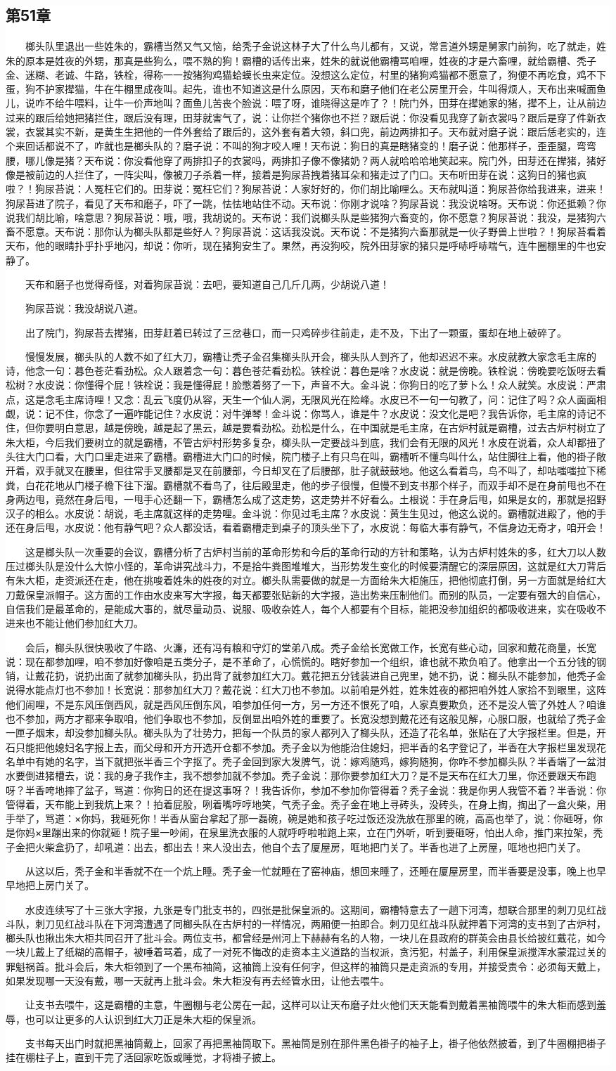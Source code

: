   

## 第51章

　　榔头队里退出一些姓朱的，霸槽当然又气又恼，给秃子金说这林子大了什么鸟儿都有，又说，常言道外甥是舅家门前狗，吃了就走，姓朱的原本是姓夜的外甥，那真是些狗么，喂不熟的狗！霸槽的话传出来，姓朱的就说他霸槽骂咱哩，姓夜的才是六畜哩，就给霸槽、秃子金、迷糊、老诚、牛路，铁栓，得称一一按猪狗鸡猫蛤蟆长虫来定位。没想这么定位，村里的猪狗鸡猫都不愿意了，狗便不再吃食，鸡不下蛋，狗不护家撵猫，牛在牛棚里成夜叫。起先，谁也不知道这是什么原因，天布和磨子他们在老公房里开会，牛叫得烦人，天布出来喊面鱼儿，说咋不给牛喂料，让牛一价声地叫？面鱼儿苦丧个脸说：喂了呀，谁晓得这是咋了？！院门外，田芽在撵她家的猪，撵不上，让从前边过来的跟后给她把猪拦住，跟后没有理，田芽就害气了，说：让你拦个猪你也不拦？跟后说：你没看见我穿了新衣裳吗？跟后是穿了件新衣裳，衣裳其实不新，是黄生生把他的一件外套给了跟后的，这外套有着大领，斜口兜，前边两排扣子。天布就对磨子说：跟后恁老实的，连个来回话都说不了，咋就也是榔头队的？磨子说：不叫的狗才咬人哩！天布说：狗日的真是瞎猪变的！磨子说：他那样子，歪歪腿，弯弯腰，哪儿像是猪？天布说：你没看他穿了两排扣子的衣裳吗，两排扣子像不像猪奶？两人就哈哈哈地笑起来。院门外，田芽还在撵猪，猪好像是被前边的人拦住了，一阵尖叫，像被刀子杀着一样，接着是狗尿苔拽着猪耳朵和猪走过了门口。天布听田芽在说：这狗日的猪也疯啦？！狗尿苔说：人冤枉它们的。田芽说：冤枉它们？狗尿苔说：人家好好的，你们胡比喻哩么。天布就叫道：狗尿苔你给我进来，进来！狗尿苔进了院子，看见了天布和磨子，吓了一跳，怯怯地站住不动。天布说：你刚才说啥？狗尿苔说：我没说啥呀。天布说：你还抵赖？你说我们胡比喻，啥意思？狗尿苔说：哦，哦，我胡说的。天布说：我们说榔头队是些猪狗六畜变的，你不愿意？狗尿苔说：我没，是猪狗六畜不愿意。天布说：那你认为榔头队都是些好人？狗尿苔说：这话我没说。天布说：不是猪狗六畜那就是一伙子野兽上世啦？！狗尿苔看着天布，他的眼睛扑乎扑乎地闪，却说：你听，现在猪狗安生了。果然，再没狗咬，院外田芽家的猪只是呼哧呼哧喘气，连牛圈棚里的牛也安静了。

　　天布和磨子也觉得奇怪，对着狗尿苔说：去吧，要知道自己几斤几两，少胡说八道！

　　狗尿苔说：我没胡说八道。

　　出了院门，狗尿苔去撵猪，田芽赶着已转过了三岔巷口，而一只鸡碎步往前走，走不及，下出了一颗蛋，蛋却在地上破碎了。

　　慢慢发展，榔头队的人数不如了红大刀，霸槽让秃子金召集榔头队开会，榔头队人到齐了，他却迟迟不来。水皮就教大家念毛主席的诗，他念一句：暮色苍茫看劲松。众人跟着念一句：暮色苍茫看劲松。铁栓说：暮色是啥？水皮说：就是傍晚。铁栓说：傍晚要吃饭呀去看松树？水皮说：你懂得个屁！铁栓说：我是懂得屁！脸憋着努了一下，声音不大。金斗说：你狗日的吃了萝卜么！众人就笑。水皮说：严肃点，这是念毛主席诗哩！又念：乱云飞度仍从容，天生一个仙人洞，无限风光在险峰。水皮已不一句一句教了，问：记住了吗？众人面面相觑，说：记不住，你念了一遍咋能记住？水皮说：对牛弹琴！金斗说：你骂人，谁是牛？水皮说：没文化是吧？我告诉你，毛主席的诗记不住，但你要明白意思，越是傍晚，越是起了黑云，越是要看劲松。劲松是什么，在中国就是毛主席，在古炉村就是霸槽，过去古炉村树立了朱大柜，今后我们要树立的就是霸槽，不管古炉村形势多复杂，榔头队一定要战斗到底，我们会有无限的风光！水皮在说着，众人却都扭了头往大门口看，大门口里走进来了霸槽。霸槽进大门口的时候，院门楼子上有只鸟在叫，霸槽听不懂鸟叫什么，站住脚往上看，他的褂子敞开着，双手就叉在腰里，但往常手叉腰都是叉在前腰部，今日却叉在了后腰部，肚子就鼓鼓地。他这么看着鸟，鸟不叫了，却咕嗤嗤拉下稀粪，白花花地从门楼子檐下往下溜。霸槽就不看鸟了，往后殿里走，他的步子很慢，但慢不到支书那个样子，而双手却不是在身前甩也不在身两边甩，竟然在身后甩，一甩手心还翻一下，霸槽怎么成了这走势，这走势并不好看么。土根说：手在身后甩，如果是女的，那就是招野汉子的相么。水皮说：胡说，毛主席就这样的走势哩。金斗说：你见过毛主席？水皮说：黄生生见过，他这么说的。霸槽就进殿了，他的手还在身后甩，水皮说：他有静气吧？众人都没话，看着霸槽走到桌子的顶头坐下了，水皮说：每临大事有静气，不信身边无奇才，咱开会！

　　这是榔头队一次重要的会议，霸槽分析了古炉村当前的革命形势和今后的革命行动的方针和策略，认为古炉村姓朱的多，红大刀以人数压过榔头队是没什么大惊小怪的，革命讲究战斗力，不是拾牛粪图堆堆大，当形势发生变化的时候要清醒它的深层原因，这就是红大刀背后有朱大柜，走资派还在走，他在挑唆着姓朱的姓夜的对立。榔头队需要做的就是一方面给朱大柜施压，把他彻底打倒，另一方面就是给红大刀戴保皇派帽子。这方面的工作由水皮来写大字报，每天都要张贴新的大字报，造出势来压制他们。而别的队员，一定要有强大的自信心，自信我们是最革命的，是能成大事的，就尽量动员、说服、吸收杂姓人，每个人都要有个目标，能把没参加组织的都吸收进来，实在吸收不进来也不能让他们参加红大刀。

　　会后，榔头队很快吸收了牛路、火濂，还有冯有粮和守灯的堂弟八成。秃子金给长宽做工作，长宽有些心动，回家和戴花商量，长宽说：现在都参加哩，咱不参加好像咱是五类分子，是不革命了，心慌慌的。瞎好参加一个组织，谁也就不欺负咱了。他拿出一个五分钱的钢销，让戴花扔，说扔出面了就参加榔头队，扔出背了就参加红大刀。戴花把五分钱装进自己兜里，她不扔，说：榔头队不能参加，他秃子金说得水能点灯也不参加！长宽说：那参加红大刀？戴花说：红大刀也不参加。以前咱是外姓，姓朱姓夜的都把咱外姓人家拾不到眼里，这阵他们闹哩，不是东风压倒西风，就是西风压倒东风，咱参加任何一方，另一方还不恨死了咱，人家真要欺负，还不是没人管了外姓人？咱谁也不参加，两方才都来争取咱，他们争取也不参加，反倒显出咱外姓的重要了。长宽没想到戴花还有这般见解，心服口服，也就给了秃子金一匣子烟末，却没参加榔头队。榔头队为了壮势力，把每一个队员的家人都列入了榔头队，还造了花名单，张贴在了大字报栏里。但是，开石只能把他媳妇名字报上去，而父母和开方开选开仓都不参加。秃子金以为他能治住媳妇，把半香的名字登记了，半香在大字报栏里发现花名单中有她的名字，当下就把张半香三个字抠了。秃子金回到家大发脾气，说：嫁鸡随鸡，嫁狗随狗，你咋不参加榔头队？半香端了一盆泔水要倒进猪槽去，说：我的身子我作主，我不想参加就不参加。秃子金说：那你要参加红大刀？是不是天布在红大刀里，你还要跟天布跑呀？半香咵地摔了盆子，骂道：你狗日的还在提这事呀？！我告诉你，参加不参加你管得着？秃子金说：我是你男人我管不着？半香说：你管得着，天布能上到我炕上来？！拍着屁股，咧着嘴哼哼地笑，气秃子金。秃子金在地上寻砖头，没砖头，在身上掏，掏出了一盒火柴，用手举了，骂道：×你妈，我砸死你！半香从窗台拿起了那一磊碗，碗是她和孩子吃过饭还没洗放在那里的碗，高高也举了，说：你砸呀，你是你妈×里蹦出来的你就砸！院子里一吵闹，在泉里洗衣服的人就呼呼啦啦跑上来，立在门外听，听到要砸呀，怕出人命，推门来拉架，秃子金把火柴盒扔了，却吼道：出去，都出去！来人没出去，他自个去了厦屋房，哐地把门关了。半香也进了上房屋，哐地也把门关了。

　　从这以后，秃子金和半香就不在一个炕上睡。秃子金一忙就睡在了窑神庙，想回来睡了，还睡在厦屋房里，而半香要是没事，晚上也早早地把上房门关了。

　　水皮连续写了十三张大字报，九张是专门批支书的，四张是批保皇派的。这期间，霸槽特意去了一趟下河湾，想联合那里的刺刀见红战斗队，刺刀见红战斗队在下河湾遭遇了同榔头队在古炉村的一样情况，两厢便一拍即合。刺刀见红战斗队就押着下河湾的支书到了古炉村，榔头队也揪出朱大柜共同召开了批斗会。两位支书，都曾经是州河上下赫赫有名的人物，一块儿在县政府的群英会由县长给披红戴花，如今一块儿戴上了纸糊的高帽子，被唾着骂着，成了一对死不悔改的走资本主义道路的当权派，贪污犯，村盖子，利用保皇派搅浑水蒙混过关的罪魁祸首。批斗会后，朱大柜领到了一个黑布袖简，这袖筒上没有任何字，但这样的袖筒只是走资派的专用，并接受责令：必须每天戴上，如果发现哪一天没有戴，哪一天就再上批斗会。朱大柜没有再去经管水田，让他去喂牛。

　　让支书去喂牛，这是霸槽的主意，牛圈棚与老公房在一起，这样可以让天布磨子灶火他们天天能看到戴着黑袖筒喂牛的朱大柜而感到羞辱，也可以让更多的人认识到红大刀正是朱大柜的保皇派。

　　支书每天出门时就把黑袖筒戴上，回家了再把黑袖筒取下。黑袖筒是别在那件黑色褂子的袖子上，褂子他依然披着，到了牛圈棚把褂子挂在棚柱子上，直到干完了活回家吃饭或睡觉，才将褂子披上。
